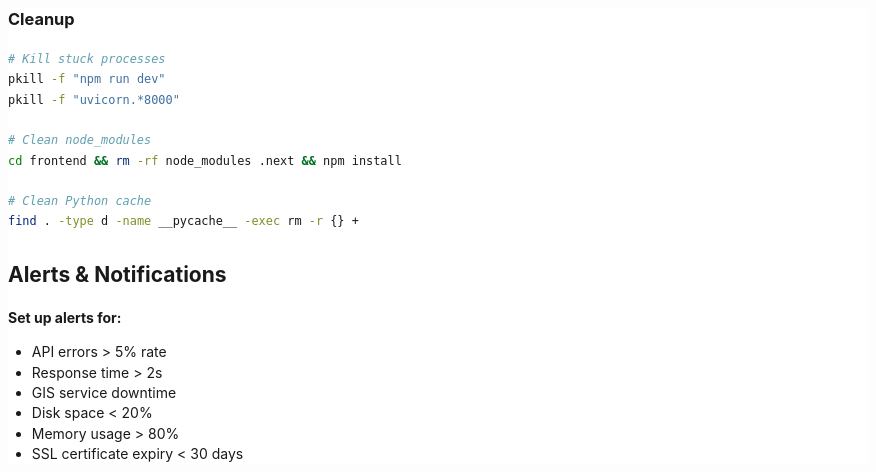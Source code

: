 ### Cleanup
```bash
# Kill stuck processes
pkill -f "npm run dev"
pkill -f "uvicorn.*8000"

# Clean node_modules
cd frontend && rm -rf node_modules .next && npm install

# Clean Python cache
find . -type d -name __pycache__ -exec rm -r {} +
```

## Alerts & Notifications

**Set up alerts for:**
- API errors > 5% rate
- Response time > 2s
- GIS service downtime
- Disk space < 20%
- Memory usage > 80%
- SSL certificate expiry < 30 days
